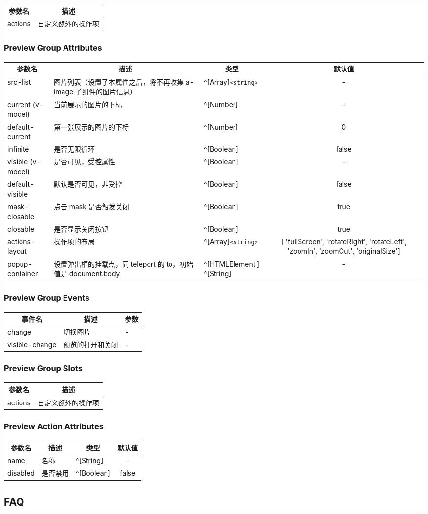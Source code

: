 | 参数名 | 描述 |
| ------ | ---- |
| actions | 自定义额外的操作项 |

### Preview Group Attributes

| 参数名 | 描述 | 类型 | 默认值 |
| ------ | ---- | ---- | :----: |
| src-list | 图片列表（设置了本属性之后，将不再收集 a-image 子组件的图片信息） | ^[Array]`<string>` | - |
| current (v-model) | 当前展示的图片的下标 | ^[Number] | - |
| default-current | 第一张展示的图片的下标 | ^[Number] | 0 |
| infinite | 是否无限循环 | ^[Boolean] | false |
| visible (v-model) | 是否可见，受控属性 | ^[Boolean] | - |
| default-visible | 默认是否可见，非受控 | ^[Boolean] | false |
| mask-closable | 点击 mask 是否触发关闭 | ^[Boolean] | true |
| closable | 是否显示关闭按钮 | ^[Boolean] | true |
| actions-layout | 操作项的布局 | ^[Array]`<string>` | [ 'fullScreen', 'rotateRight', 'rotateLeft', 'zoomIn', 'zoomOut', 'originalSize'] |
| popup-container | 设置弹出框的挂载点，同 teleport 的 to，初始值是 document.body | ^[HTMLElement ] ^[String] | - |

### Preview Group Events

| 事件名 | 描述 | 参数 |
| ------ | ---- | ---- |
| change | 切换图片 | - |
| visible-change | 预览的打开和关闭 | - |

### Preview Group Slots

| 参数名 | 描述 |
| ------ | ---- |
| actions | 自定义额外的操作项 |

### Preview Action Attributes

| 参数名 | 描述 | 类型 | 默认值 |
| ------ | ---- | ---- | :----: |
| name | 名称 | ^[String] | - |
| disabled | 是否禁用 | ^[Boolean] | false |

## FAQ
